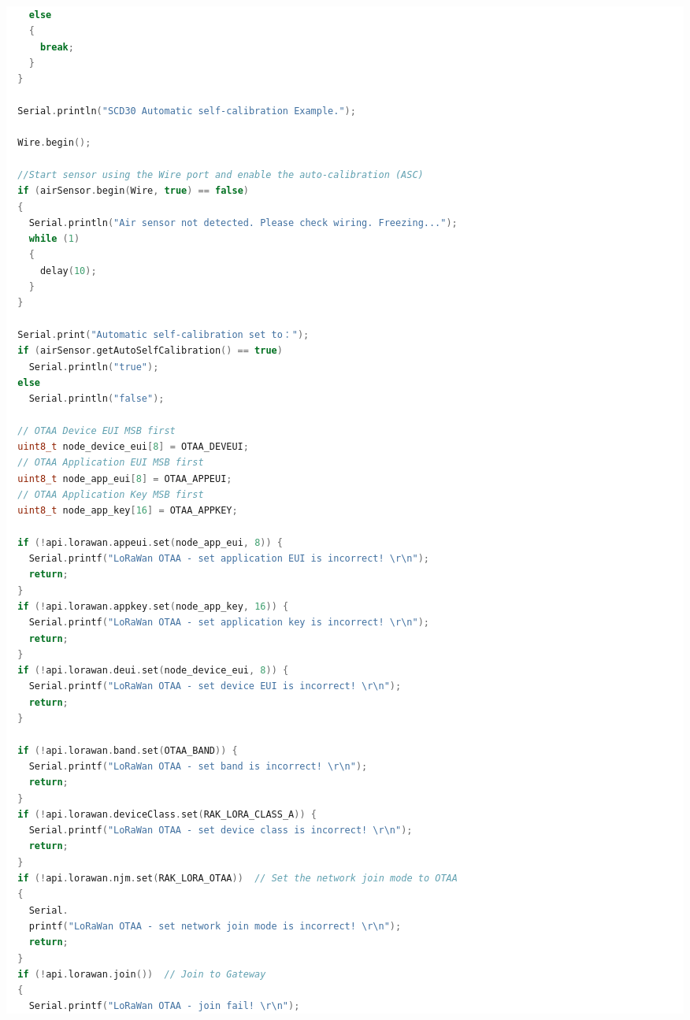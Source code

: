 ```c
    else
    {
      break;
    }
  }

  Serial.println("SCD30 Automatic self-calibration Example.");

  Wire.begin();

  //Start sensor using the Wire port and enable the auto-calibration (ASC)
  if (airSensor.begin(Wire, true) == false)
  {
    Serial.println("Air sensor not detected. Please check wiring. Freezing...");
    while (1)
    {
      delay(10);
    }
  }

  Serial.print("Automatic self-calibration set to：");
  if (airSensor.getAutoSelfCalibration() == true)
    Serial.println("true");
  else
    Serial.println("false");

  // OTAA Device EUI MSB first
  uint8_t node_device_eui[8] = OTAA_DEVEUI;
  // OTAA Application EUI MSB first
  uint8_t node_app_eui[8] = OTAA_APPEUI;
  // OTAA Application Key MSB first
  uint8_t node_app_key[16] = OTAA_APPKEY;

  if (!api.lorawan.appeui.set(node_app_eui, 8)) {
    Serial.printf("LoRaWan OTAA - set application EUI is incorrect! \r\n");
    return;
  }
  if (!api.lorawan.appkey.set(node_app_key, 16)) {
    Serial.printf("LoRaWan OTAA - set application key is incorrect! \r\n");
    return;
  }
  if (!api.lorawan.deui.set(node_device_eui, 8)) {
    Serial.printf("LoRaWan OTAA - set device EUI is incorrect! \r\n");
    return;
  }

  if (!api.lorawan.band.set(OTAA_BAND)) {
    Serial.printf("LoRaWan OTAA - set band is incorrect! \r\n");
    return;
  }
  if (!api.lorawan.deviceClass.set(RAK_LORA_CLASS_A)) {
    Serial.printf("LoRaWan OTAA - set device class is incorrect! \r\n");
    return;
  }
  if (!api.lorawan.njm.set(RAK_LORA_OTAA))	// Set the network join mode to OTAA
  {
    Serial.
	printf("LoRaWan OTAA - set network join mode is incorrect! \r\n");
    return;
  }
  if (!api.lorawan.join())	// Join to Gateway
  {
    Serial.printf("LoRaWan OTAA - join fail! \r\n");
```